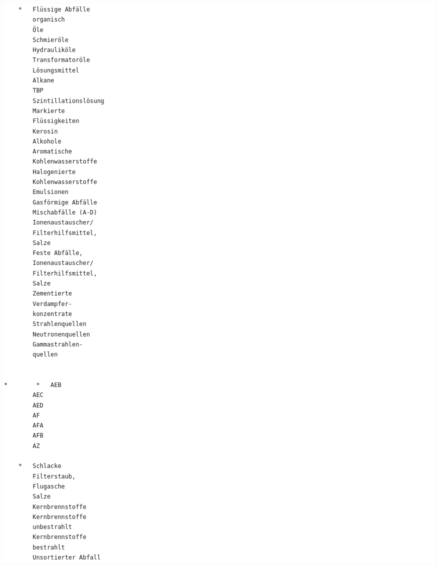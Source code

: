         *   Flüssige Abfälle
            organisch
            Öle
            Schmieröle
            Hydrauliköle
            Transformatoröle
            Lösungsmittel
            Alkane
            TBP
            Szintillationslösung
            Markierte
            Flüssigkeiten
            Kerosin
            Alkohole
            Aromatische
            Kohlenwasserstoffe
            Halogenierte
            Kohlenwasserstoffe
            Emulsionen
            Gasförmige Abfälle
            Mischabfälle (A-D)
            Ionenaustauscher/
            Filterhilfsmittel,
            Salze
            Feste Abfälle,
            Ionenaustauscher/
            Filterhilfsmittel,
            Salze
            Zementierte
            Verdampfer-
            konzentrate
            Strahlenquellen
            Neutronenquellen
            Gammastrahlen-
            quellen


    *        *   AEB
            AEC
            AED
            AF
            AFA
            AFB
            AZ

        *   Schlacke
            Filterstaub,
            Flugasche
            Salze
            Kernbrennstoffe
            Kernbrennstoffe
            unbestrahlt
            Kernbrennstoffe
            bestrahlt
            Unsortierter Abfall
